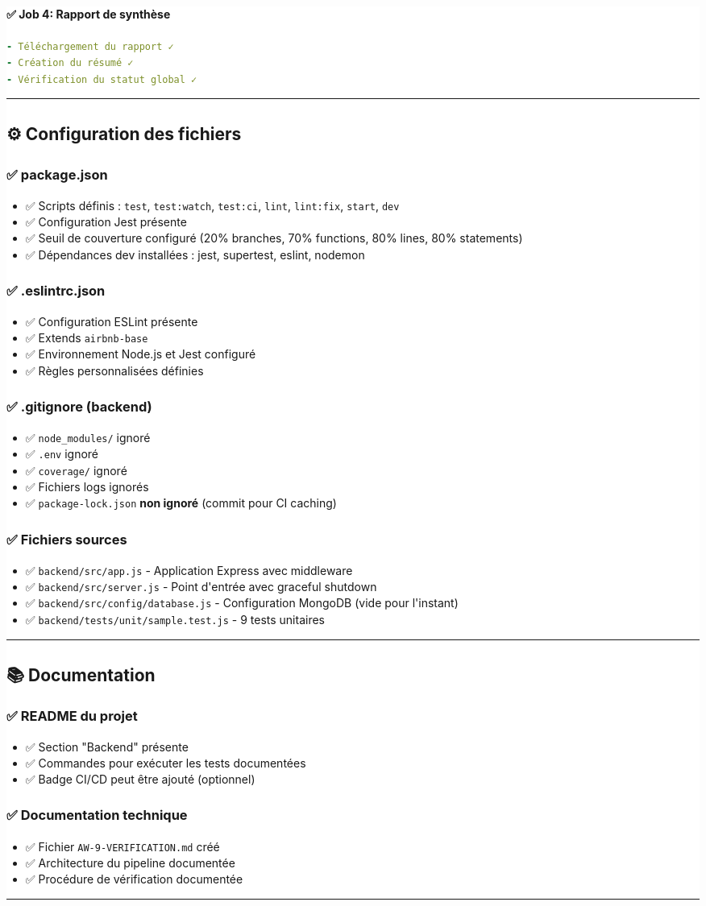 #### ✅ Job 4: Rapport de synthèse
```yaml
- Téléchargement du rapport ✓
- Création du résumé ✓
- Vérification du statut global ✓
```

---

## ⚙️ Configuration des fichiers

### ✅ package.json
- ✅ Scripts définis : `test`, `test:watch`, `test:ci`, `lint`, `lint:fix`, `start`, `dev`
- ✅ Configuration Jest présente
- ✅ Seuil de couverture configuré (20% branches, 70% functions, 80% lines, 80% statements)
- ✅ Dépendances dev installées : jest, supertest, eslint, nodemon

### ✅ .eslintrc.json
- ✅ Configuration ESLint présente
- ✅ Extends `airbnb-base`
- ✅ Environnement Node.js et Jest configuré
- ✅ Règles personnalisées définies

### ✅ .gitignore (backend)
- ✅ `node_modules/` ignoré
- ✅ `.env` ignoré
- ✅ `coverage/` ignoré
- ✅ Fichiers logs ignorés
- ✅ `package-lock.json` **non ignoré** (commit pour CI caching)

### ✅ Fichiers sources
- ✅ `backend/src/app.js` - Application Express avec middleware
- ✅ `backend/src/server.js` - Point d'entrée avec graceful shutdown
- ✅ `backend/src/config/database.js` - Configuration MongoDB (vide pour l'instant)
- ✅ `backend/tests/unit/sample.test.js` - 9 tests unitaires

---

## 📚 Documentation

### ✅ README du projet
- ✅ Section "Backend" présente
- ✅ Commandes pour exécuter les tests documentées
- ✅ Badge CI/CD peut être ajouté (optionnel)

### ✅ Documentation technique
- ✅ Fichier `AW-9-VERIFICATION.md` créé
- ✅ Architecture du pipeline documentée
- ✅ Procédure de vérification documentée

---